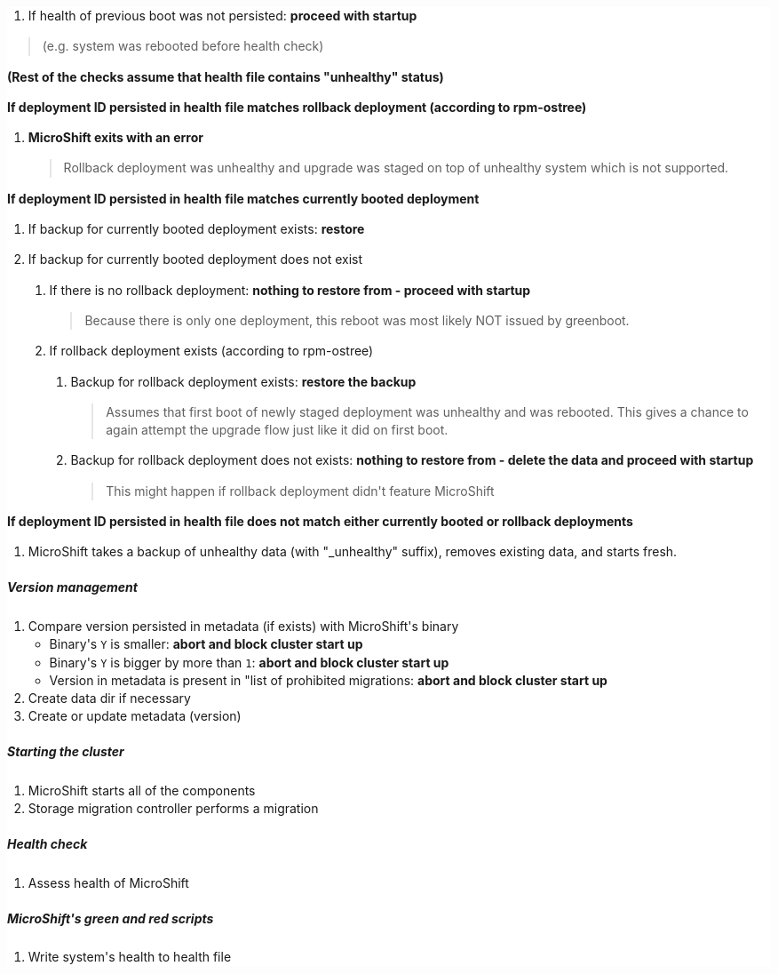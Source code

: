 1. If health of previous boot was not persisted: **proceed with startup**
  > (e.g. system was rebooted before health check)

**(Rest of the checks assume that health file contains "unhealthy" status)**

**If deployment ID persisted in health file matches rollback deployment (according to rpm-ostree)**

1. **MicroShift exits with an error**
   > Rollback deployment was unhealthy and upgrade was staged on top of unhealthy system which is not supported.
 
**If deployment ID persisted in health file matches currently booted deployment**

1. If backup for currently booted deployment exists: **restore**

1. If backup for currently booted deployment does not exist

   1. If there is no rollback deployment: **nothing to restore from - proceed with startup**
      > Because there is only one deployment, this reboot was most likely NOT issued by greenboot.

   1. If rollback deployment exists (according to rpm-ostree)

      1. Backup for rollback deployment exists: **restore the backup**
         > Assumes that first boot of newly staged deployment was unhealthy and was rebooted.
         > This gives a chance to again attempt the upgrade flow just like it did on first boot.

      1. Backup for rollback deployment does not exists:
         **nothing to restore from - delete the data and proceed with startup**
         > This might happen if rollback deployment didn't feature MicroShift

**If deployment ID persisted in health file does not match either currently booted or rollback deployments**

1. MicroShift takes a backup of unhealthy data (with "_unhealthy" suffix), removes existing data, and starts fresh.

##### Version management

1. Compare version persisted in metadata (if exists) with MicroShift's binary
   - Binary's `Y` is smaller: **abort and block cluster start up**
   - Binary's `Y` is bigger by more than `1`: **abort and block cluster start up**
   - Version in metadata is present in "list of prohibited migrations:
     **abort and block cluster start up**
1. Create data dir if necessary
1. Create or update metadata (version)

##### Starting the cluster

1. MicroShift starts all of the components
1. Storage migration controller performs a migration

##### Health check

1. Assess health of MicroShift

##### MicroShift's green and red scripts

1. Write system's health to health file
